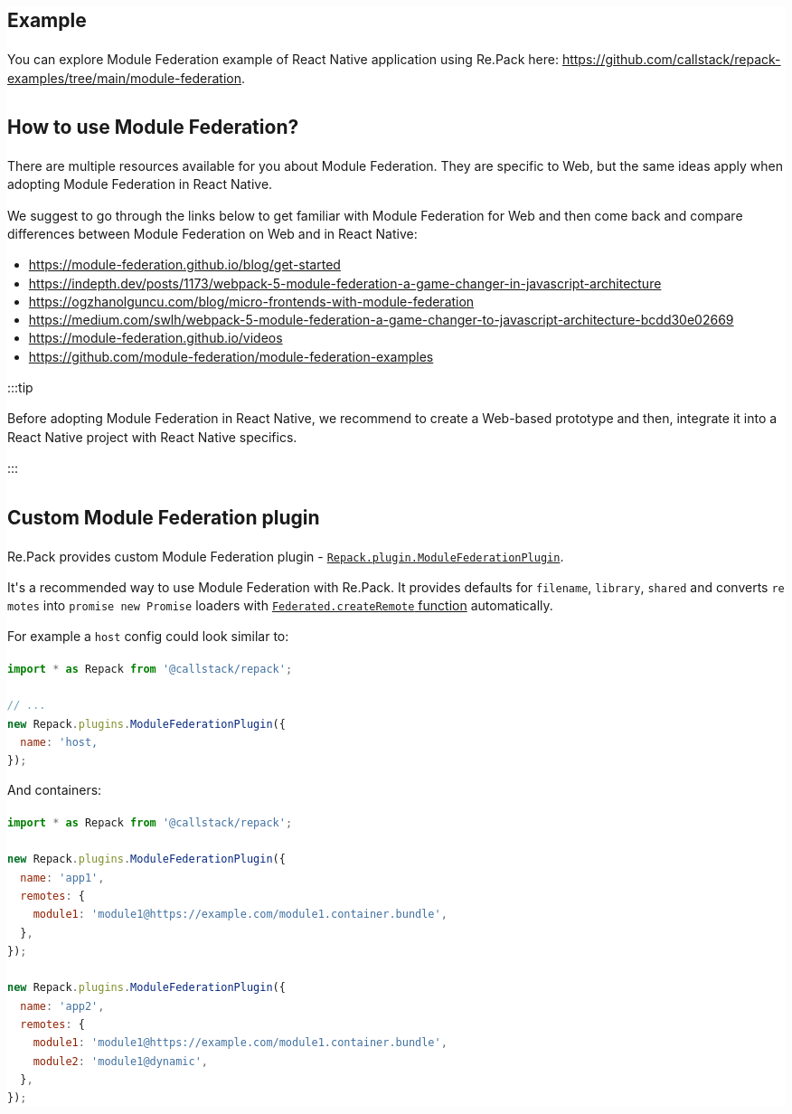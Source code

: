## Example

You can explore Module Federation example of React Native application using Re.Pack here: https://github.com/callstack/repack-examples/tree/main/module-federation.

## How to use Module Federation?

There are multiple resources available for you about Module Federation. They are specific to Web, but the same ideas apply when adopting Module Federation in React Native.

We suggest to go through the links below to get familiar with Module Federation for Web and then come back and compare differences between Module Federation on Web and in React Native:

- https://module-federation.github.io/blog/get-started
- https://indepth.dev/posts/1173/webpack-5-module-federation-a-game-changer-in-javascript-architecture
- https://ogzhanolguncu.com/blog/micro-frontends-with-module-federation
- https://medium.com/swlh/webpack-5-module-federation-a-game-changer-to-javascript-architecture-bcdd30e02669
- https://module-federation.github.io/videos
- https://github.com/module-federation/module-federation-examples

:::tip

Before adopting Module Federation in React Native, we recommend to create a Web-based prototype and then, integrate it into a React Native project with React Native specifics.

:::

## Custom Module Federation plugin

Re.Pack provides custom Module Federation plugin - [`Repack.plugin.ModuleFederationPlugin`](./api/repack/classes/plugins.ModuleFederationPlugin).

It's a recommended way to use Module Federation with Re.Pack. It provides defaults for `filename`, `library`, `shared` and converts `remotes` into `promise new Promise` loaders with [`Federated.createRemote` function](./api/repack/functions/Federated.createRemote) automatically.

For example a `host` config could look similar to:

```js
import * as Repack from '@callstack/repack';

// ...
new Repack.plugins.ModuleFederationPlugin({
  name: 'host,
});
```

And containers:

```js
import * as Repack from '@callstack/repack';

new Repack.plugins.ModuleFederationPlugin({
  name: 'app1',
  remotes: {
    module1: 'module1@https://example.com/module1.container.bundle',
  },
});

new Repack.plugins.ModuleFederationPlugin({
  name: 'app2',
  remotes: {
    module1: 'module1@https://example.com/module1.container.bundle',
    module2: 'module1@dynamic',
  },
});
```